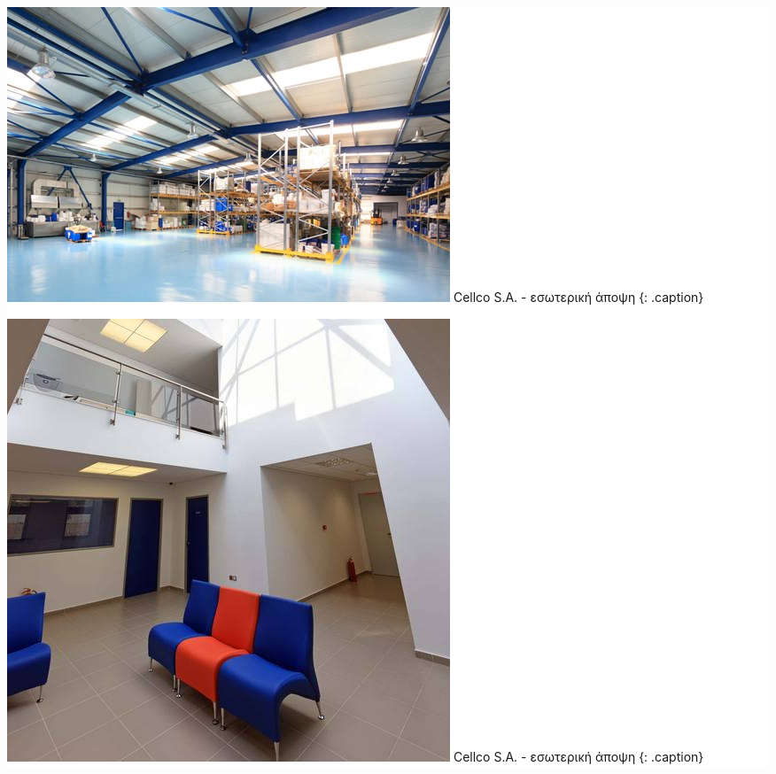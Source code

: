 ![cellco-interior-1](/img/steel-buildings/cellco-interior-1.jpg)
Cellco S.A. - εσωτερική άποψη
{: .caption}

![cellco-interior-2](/img/steel-buildings/cellco-interior-2.jpg)
Cellco S.A. - εσωτερική άποψη
{: .caption}
